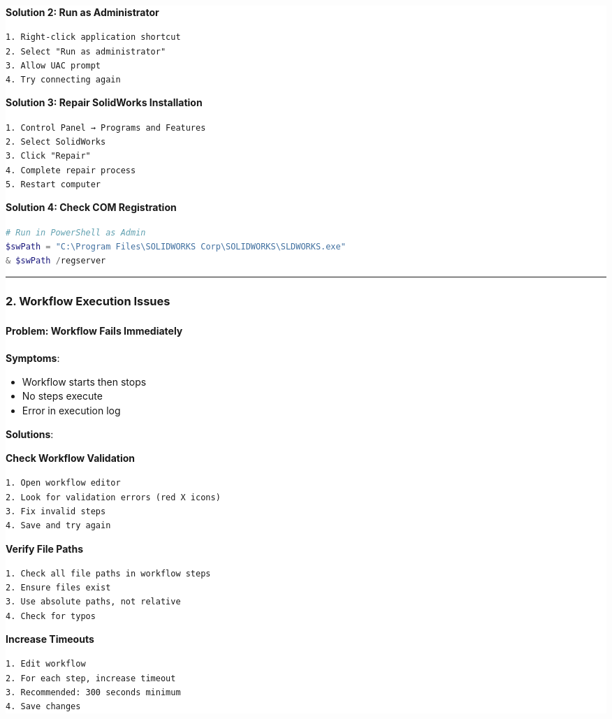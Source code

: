 **Solution 2: Run as Administrator**
```
1. Right-click application shortcut
2. Select "Run as administrator"
3. Allow UAC prompt
4. Try connecting again
```

**Solution 3: Repair SolidWorks Installation**
```
1. Control Panel → Programs and Features
2. Select SolidWorks
3. Click "Repair"
4. Complete repair process
5. Restart computer
```

**Solution 4: Check COM Registration**
```powershell
# Run in PowerShell as Admin
$swPath = "C:\Program Files\SOLIDWORKS Corp\SOLIDWORKS\SLDWORKS.exe"
& $swPath /regserver
```

---

### 2. Workflow Execution Issues

#### Problem: Workflow Fails Immediately

**Symptoms**:
- Workflow starts then stops
- No steps execute
- Error in execution log

**Solutions**:

**Check Workflow Validation**
```
1. Open workflow editor
2. Look for validation errors (red X icons)
3. Fix invalid steps
4. Save and try again
```

**Verify File Paths**
```
1. Check all file paths in workflow steps
2. Ensure files exist
3. Use absolute paths, not relative
4. Check for typos
```

**Increase Timeouts**
```
1. Edit workflow
2. For each step, increase timeout
3. Recommended: 300 seconds minimum
4. Save changes
```
